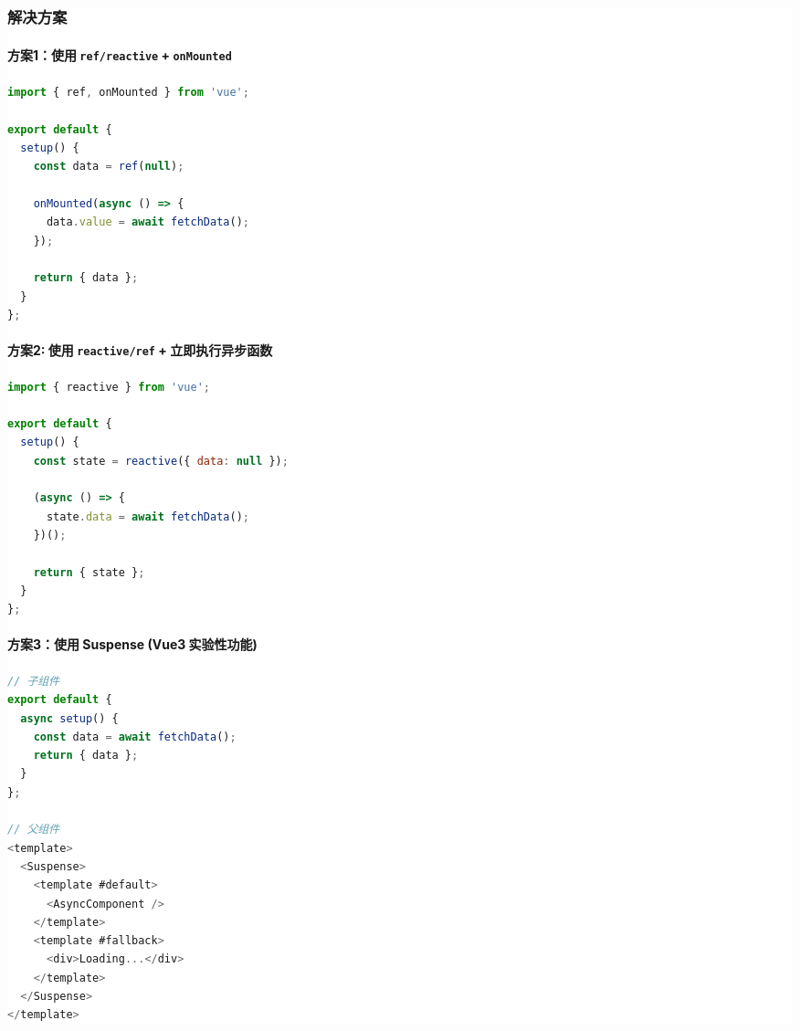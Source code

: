 ### 解决方案
#### 方案1：使用 `ref/reactive` + `onMounted`
```js
import { ref, onMounted } from 'vue';

export default {
  setup() {
    const data = ref(null);
    
    onMounted(async () => {
      data.value = await fetchData();
    });
    
    return { data };
  }
};
```
#### 方案2: 使用 `reactive/ref` + 立即执行异步函数
```js
import { reactive } from 'vue';

export default {
  setup() {
    const state = reactive({ data: null });
    
    (async () => {
      state.data = await fetchData();
    })();
    
    return { state };
  }
};
```

#### 方案3：使用 Suspense (Vue3 实验性功能)

```js
// 子组件
export default {
  async setup() {
    const data = await fetchData();
    return { data };
  }
};

// 父组件
<template>
  <Suspense>
    <template #default>
      <AsyncComponent />
    </template>
    <template #fallback>
      <div>Loading...</div>
    </template>
  </Suspense>
</template>
```

